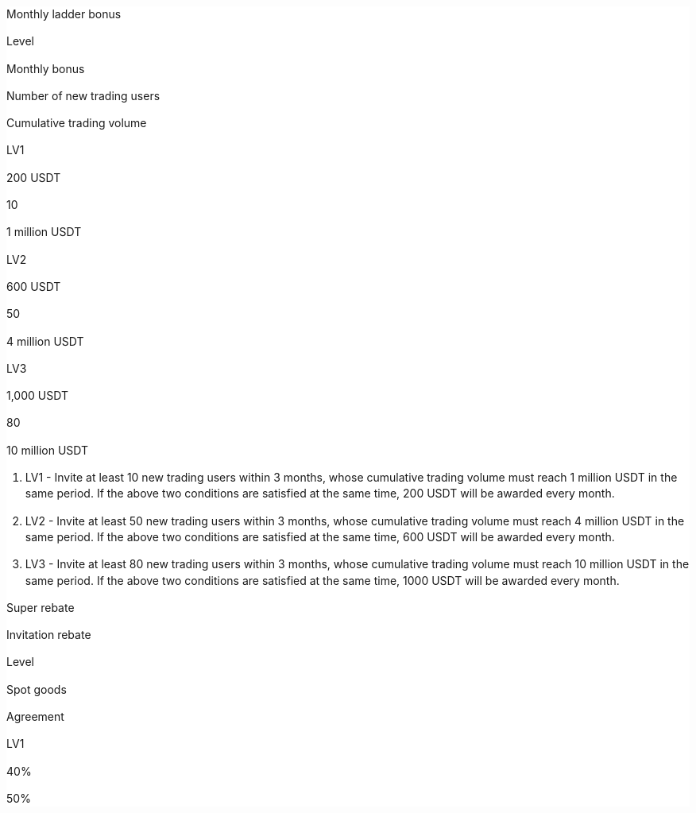 Monthly ladder bonus

Level

Monthly bonus

Number of new trading users

Cumulative trading volume

LV1

200 USDT

10

1 million USDT

LV2

600 USDT

50

4 million USDT

LV3

1,000 USDT

80

10 million USDT

 

1. LV1 - Invite at least 10 new trading users within 3 months, whose cumulative trading volume must reach 1 million USDT in the same period. If the above two conditions are satisfied at the same time, 200 USDT will be awarded every month.

2. LV2 - Invite at least 50 new trading users within 3 months, whose cumulative trading volume must reach 4 million USDT in the same period. If the above two conditions are satisfied at the same time, 600 USDT will be awarded every month.

3. LV3 - Invite at least 80 new trading users within 3 months, whose cumulative trading volume must reach 10 million USDT in the same period. If the above two conditions are satisfied at the same time, 1000 USDT will be awarded every month.

 

Super rebate

Invitation rebate

Level

Spot goods

Agreement

LV1

40%

50%
